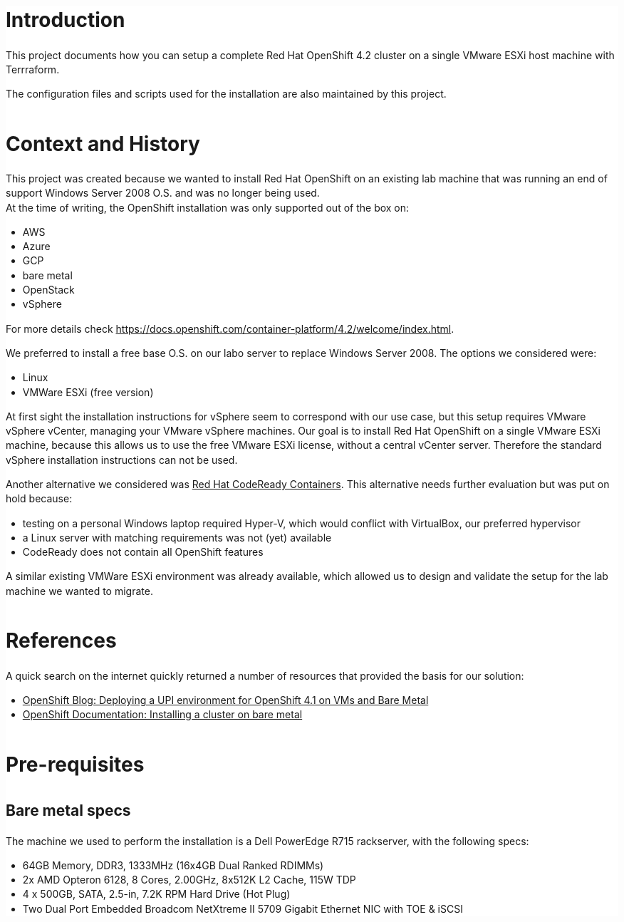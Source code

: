 # Introduction
This project documents how you can setup a complete Red Hat OpenShift 4.2 cluster on a single VMware ESXi host machine with Terrraform.  
  
The configuration files and scripts used for the installation are also maintained by this project.  
  
# Context and History
This project was created because we wanted to install Red Hat OpenShift on an existing lab machine that was running an end of support Windows Server 2008 O.S. and was no longer being used.  
At the time of writing, the OpenShift installation was only supported out of the box on:
- AWS
- Azure
- GCP
- bare metal
- OpenStack
- vSphere
  
For more details check https://docs.openshift.com/container-platform/4.2/welcome/index.html.  
  
We preferred to install a free base O.S. on our labo server to replace Windows Server 2008. The options we considered were:
- Linux
- VMWare ESXi (free version)  
  
At first sight the installation instructions for vSphere seem to correspond with our use case, but this setup requires VMware vSphere vCenter, managing your VMware vSphere machines. Our goal is to install Red Hat OpenShift on a single VMware ESXi machine, because this allows us to use the free VMware ESXi license, without a central vCenter server. Therefore the standard vSphere installation instructions can not be used.  
  
Another alternative we considered was [Red Hat CodeReady Containers](https://developers.redhat.com/products/codeready-containers/overview). This alternative needs further evaluation but was put on hold because:
- testing on a personal Windows laptop required Hyper-V, which would conflict with VirtualBox, our preferred hypervisor  
- a Linux server with matching requirements was not (yet) available  
- CodeReady does not contain all OpenShift features  
  
A similar existing VMWare ESXi environment was already available, which allowed us to design and validate the setup for the lab machine we wanted to migrate.  
  
# References
A quick search on the internet quickly returned a number of resources that provided the basis for our solution:
- [OpenShift Blog: Deploying a UPI environment for OpenShift 4.1 on VMs and Bare Metal](https://blog.openshift.com/deploying-a-upi-environment-for-openshift-4-1-on-vms-and-bare-metal/)  
- [OpenShift Documentation: Installing a cluster on bare metal](https://docs.openshift.com/container-platform/4.2/installing/installing_bare_metal/installing-bare-metal.html)  
  
# Pre-requisites
## Bare metal specs
The machine we used to perform the installation is a Dell PowerEdge R715 rackserver, with the following specs:
- 64GB Memory, DDR3, 1333MHz (16x4GB Dual Ranked RDIMMs)
- 2x AMD Opteron 6128, 8 Cores, 2.00GHz, 8x512K L2 Cache, 115W TDP
- 4 x 500GB, SATA, 2.5-in, 7.2K RPM Hard Drive (Hot Plug)
- Two Dual Port Embedded Broadcom NetXtreme II 5709 Gigabit Ethernet NIC with TOE & iSCSI
  